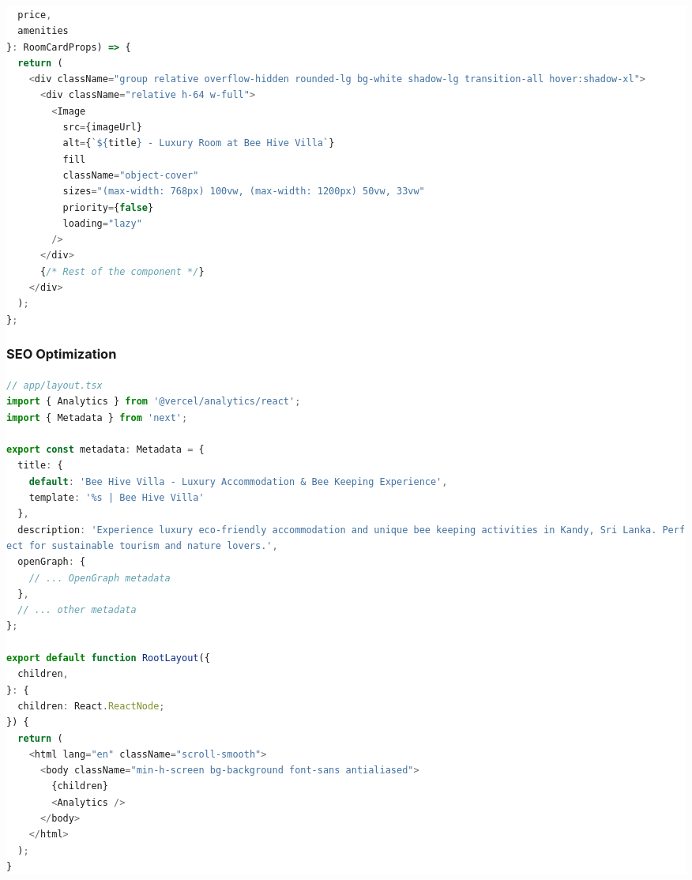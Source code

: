 ```typescript
  price,
  amenities
}: RoomCardProps) => {
  return (
    <div className="group relative overflow-hidden rounded-lg bg-white shadow-lg transition-all hover:shadow-xl">
      <div className="relative h-64 w-full">
        <Image
          src={imageUrl}
          alt={`${title} - Luxury Room at Bee Hive Villa`}
          fill
          className="object-cover"
          sizes="(max-width: 768px) 100vw, (max-width: 1200px) 50vw, 33vw"
          priority={false}
          loading="lazy"
        />
      </div>
      {/* Rest of the component */}
    </div>
  );
};
```

### SEO Optimization
```typescript
// app/layout.tsx
import { Analytics } from '@vercel/analytics/react';
import { Metadata } from 'next';

export const metadata: Metadata = {
  title: {
    default: 'Bee Hive Villa - Luxury Accommodation & Bee Keeping Experience',
    template: '%s | Bee Hive Villa'
  },
  description: 'Experience luxury eco-friendly accommodation and unique bee keeping activities in Kandy, Sri Lanka. Perfect for sustainable tourism and nature lovers.',
  openGraph: {
    // ... OpenGraph metadata
  },
  // ... other metadata
};

export default function RootLayout({
  children,
}: {
  children: React.ReactNode;
}) {
  return (
    <html lang="en" className="scroll-smooth">
      <body className="min-h-screen bg-background font-sans antialiased">
        {children}
        <Analytics />
      </body>
    </html>
  );
}
```
